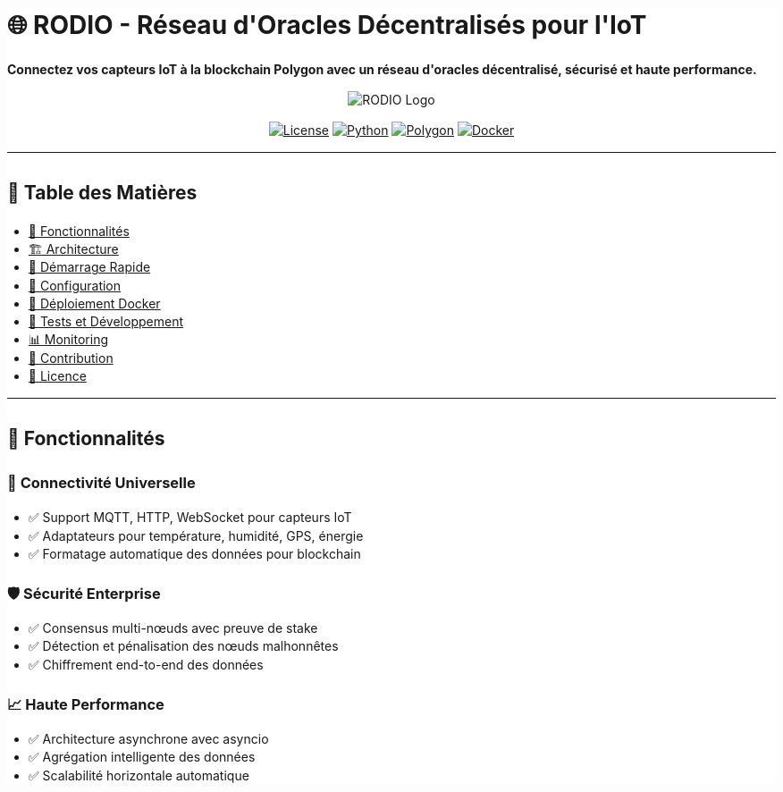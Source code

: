 # 🌐 RODIO - Réseau d'Oracles Décentralisés pour l'IoT

**Connectez vos capteurs IoT à la blockchain Polygon avec un réseau d'oracles décentralisé, sécurisé et haute performance.**

<div align="center">

![RODIO Logo](https://images.pexels.com/photos/373543/pexels-photo-373543.jpeg?auto=compress&cs=tinysrgb&w=800&h=200&fit=crop)

[![License](https://img.shields.io/badge/License-Apache%202.0-blue.svg)](https://opensource.org/licenses/Apache-2.0)
[![Python](https://img.shields.io/badge/Python-3.9+-green.svg)](https://python.org)
[![Polygon](https://img.shields.io/badge/Blockchain-Polygon-purple.svg)](https://polygon.technology)
[![Docker](https://img.shields.io/badge/Docker-Ready-blue.svg)](https://docker.com)

</div>

---

## 📖 Table des Matières

- [🌟 Fonctionnalités](#-fonctionnalités)
- [🏗️ Architecture](#️-architecture)
- [🚀 Démarrage Rapide](#-démarrage-rapide)
- [🔧 Configuration](#-configuration)
- [🐳 Déploiement Docker](#-déploiement-docker)
- [🧪 Tests et Développement](#-tests-et-développement)
- [📊 Monitoring](#-monitoring)
- [🤝 Contribution](#-contribution)
- [📄 Licence](#-licence)

---

## 🌟 Fonctionnalités

### 🔗 **Connectivité Universelle**
- ✅ Support MQTT, HTTP, WebSocket pour capteurs IoT
- ✅ Adaptateurs pour température, humidité, GPS, énergie
- ✅ Formatage automatique des données pour blockchain

### 🛡️ **Sécurité Enterprise**
- ✅ Consensus multi-nœuds avec preuve de stake
- ✅ Détection et pénalisation des nœuds malhonnêtes
- ✅ Chiffrement end-to-end des données

### 📈 **Haute Performance**
- ✅ Architecture asynchrone avec asyncio
- ✅ Agrégation intelligente des données
- ✅ Scalabilité horizontale automatique
